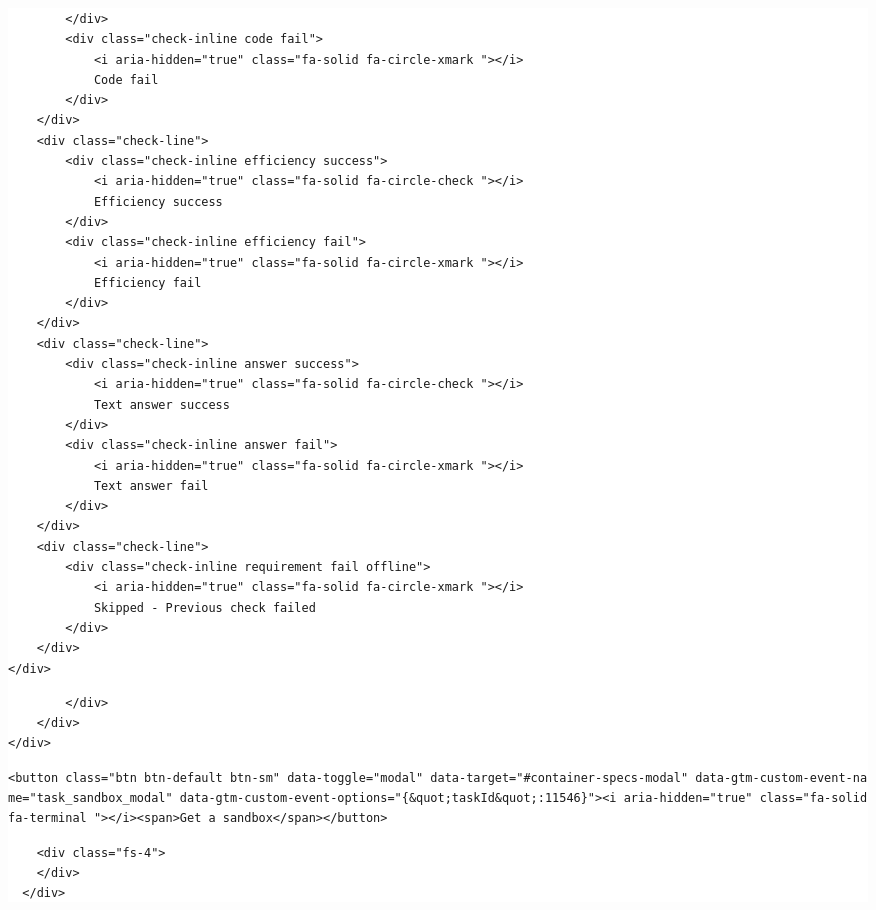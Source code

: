             </div>
            <div class="check-inline code fail">
                <i aria-hidden="true" class="fa-solid fa-circle-xmark "></i>
                Code fail
            </div>
        </div>
        <div class="check-line">
            <div class="check-inline efficiency success">
                <i aria-hidden="true" class="fa-solid fa-circle-check "></i>
                Efficiency success
            </div>
            <div class="check-inline efficiency fail">
                <i aria-hidden="true" class="fa-solid fa-circle-xmark "></i>
                Efficiency fail
            </div>
        </div>
        <div class="check-line">
            <div class="check-inline answer success">
                <i aria-hidden="true" class="fa-solid fa-circle-check "></i>
                Text answer success
            </div>
            <div class="check-inline answer fail">
                <i aria-hidden="true" class="fa-solid fa-circle-xmark "></i>
                Text answer fail
            </div>
        </div>
        <div class="check-line">
            <div class="check-inline requirement fail offline">
                <i aria-hidden="true" class="fa-solid fa-circle-xmark "></i>
                Skipped - Previous check failed
            </div>
        </div>
    </div>
</div>

            </div>
        </div>
    </div>
</div>



    <button class="btn btn-default btn-sm" data-toggle="modal" data-target="#container-specs-modal" data-gtm-custom-event-name="task_sandbox_modal" data-gtm-custom-event-options="{&quot;taskId&quot;:11546}"><i aria-hidden="true" class="fa-solid fa-terminal "></i><span>Get a sandbox</span></button>

</div>


        <div class="fs-4">
        </div>
      </div>


  </div>
</div>
